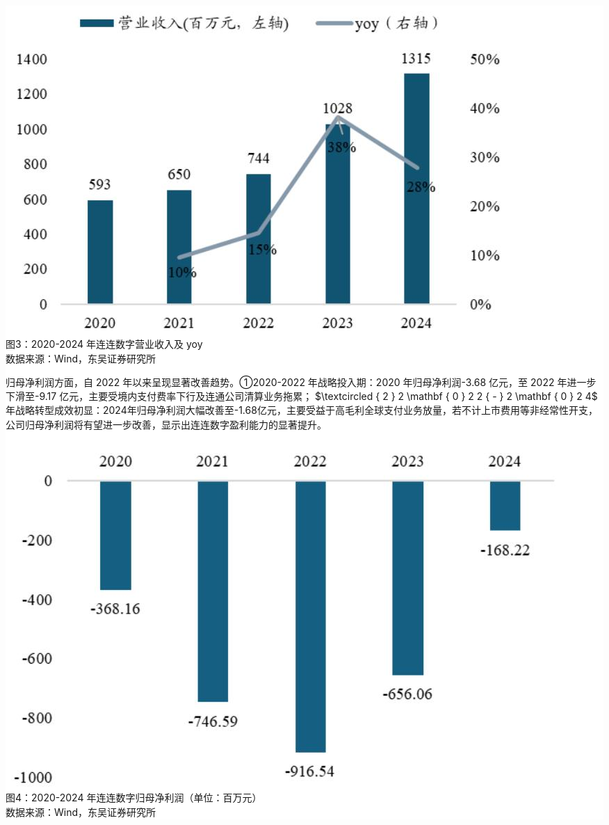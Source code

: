![](images/6d21ee8aeda009d3ff609942ff30f0fd2efb65be35ab296831da1e1da3d6831d.jpg)  
图3：2020-2024 年连连数字营业收入及 yoy  
数据来源：Wind，东吴证券研究所

归母净利润方面，自 2022 年以来呈现显著改善趋势。①2020-2022 年战略投入期：2020 年归母净利润-3.68 亿元，至 2022 年进一步下滑至-9.17 亿元，主要受境内支付费率下行及连通公司清算业务拖累； $\textcircled { 2 } 2 \mathbf { 0 } 2 2 { - } 2 \mathbf { 0 } 2 4$ 年战略转型成效初显：2024年归母净利润大幅改善至-1.68亿元，主要受益于高毛利全球支付业务放量，若不计上市费用等非经常性开支，公司归母净利润将有望进一步改善，显示出连连数字盈利能力的显著提升。

![](images/ed0cc0518cb1459d7852d270f699a9023e4864407684a149d24500ee897acb09.jpg)  
图4：2020-2024 年连连数字归母净利润（单位：百万元）  
数据来源：Wind，东吴证券研究所
